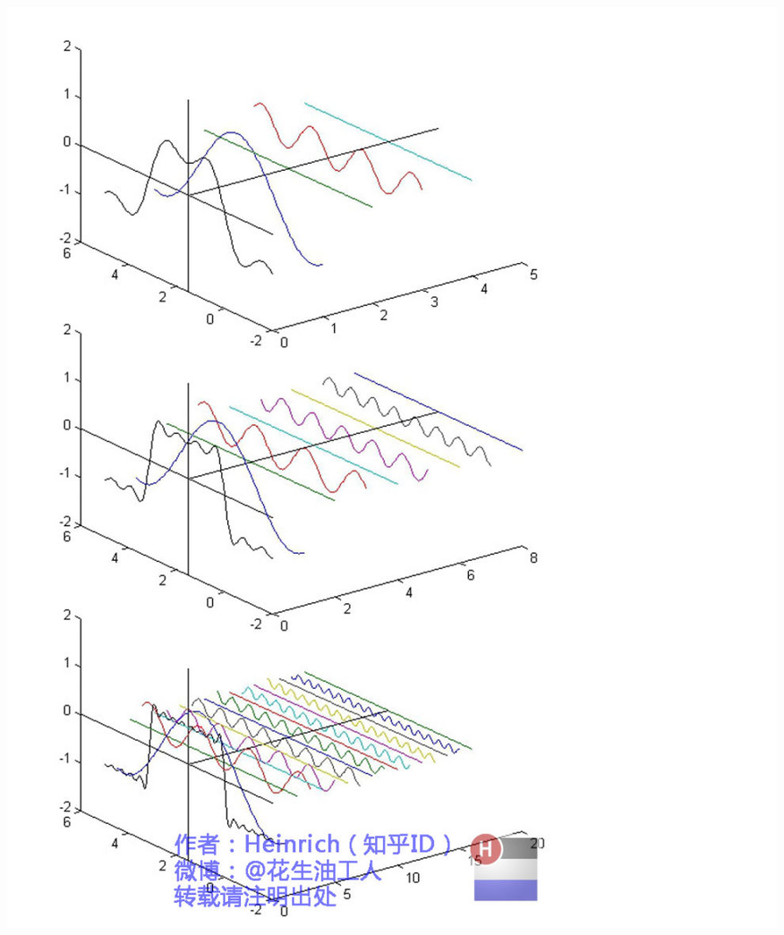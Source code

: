 ![](../../.gitbook/assets/68747470733a2f2f706963322e7a68696d672e636f6d2f38302f353633646562346136353939643035326233626131303836.jpg)
